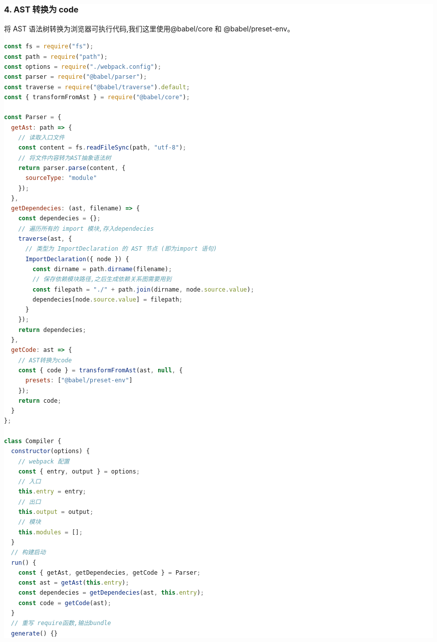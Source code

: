 ### 4. AST 转换为 code

将 AST 语法树转换为浏览器可执行代码,我们这里使用@babel/core 和 @babel/preset-env。

```js
const fs = require("fs");
const path = require("path");
const options = require("./webpack.config");
const parser = require("@babel/parser");
const traverse = require("@babel/traverse").default;
const { transformFromAst } = require("@babel/core");

const Parser = {
  getAst: path => {
    // 读取入口文件
    const content = fs.readFileSync(path, "utf-8");
    // 将文件内容转为AST抽象语法树
    return parser.parse(content, {
      sourceType: "module"
    });
  },
  getDependecies: (ast, filename) => {
    const dependecies = {};
    // 遍历所有的 import 模块,存入dependecies
    traverse(ast, {
      // 类型为 ImportDeclaration 的 AST 节点 (即为import 语句)
      ImportDeclaration({ node }) {
        const dirname = path.dirname(filename);
        // 保存依赖模块路径,之后生成依赖关系图需要用到
        const filepath = "./" + path.join(dirname, node.source.value);
        dependecies[node.source.value] = filepath;
      }
    });
    return dependecies;
  },
  getCode: ast => {
    // AST转换为code
    const { code } = transformFromAst(ast, null, {
      presets: ["@babel/preset-env"]
    });
    return code;
  }
};

class Compiler {
  constructor(options) {
    // webpack 配置
    const { entry, output } = options;
    // 入口
    this.entry = entry;
    // 出口
    this.output = output;
    // 模块
    this.modules = [];
  }
  // 构建启动
  run() {
    const { getAst, getDependecies, getCode } = Parser;
    const ast = getAst(this.entry);
    const dependecies = getDependecies(ast, this.entry);
    const code = getCode(ast);
  }
  // 重写 require函数,输出bundle
  generate() {}
```